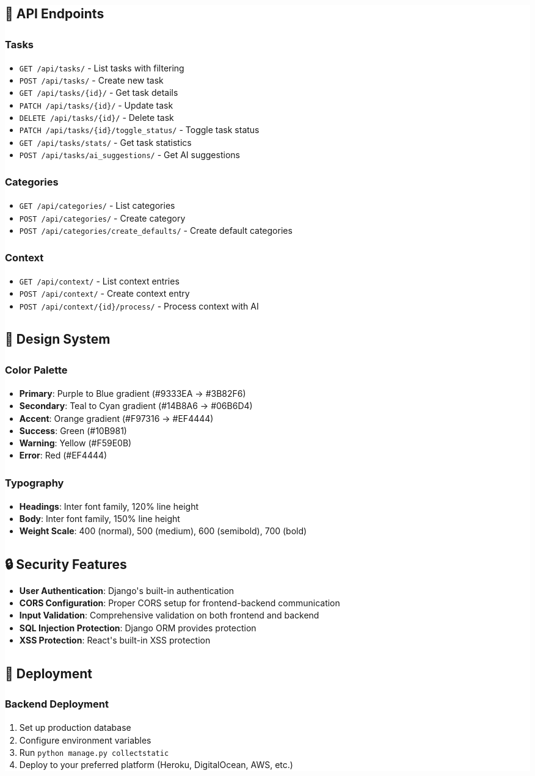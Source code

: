 ## 🔧 API Endpoints

### Tasks
- `GET /api/tasks/` - List tasks with filtering
- `POST /api/tasks/` - Create new task
- `GET /api/tasks/{id}/` - Get task details
- `PATCH /api/tasks/{id}/` - Update task
- `DELETE /api/tasks/{id}/` - Delete task
- `PATCH /api/tasks/{id}/toggle_status/` - Toggle task status
- `GET /api/tasks/stats/` - Get task statistics
- `POST /api/tasks/ai_suggestions/` - Get AI suggestions

### Categories
- `GET /api/categories/` - List categories
- `POST /api/categories/` - Create category
- `POST /api/categories/create_defaults/` - Create default categories

### Context
- `GET /api/context/` - List context entries
- `POST /api/context/` - Create context entry
- `POST /api/context/{id}/process/` - Process context with AI

## 🎨 Design System

### Color Palette
- **Primary**: Purple to Blue gradient (#9333EA → #3B82F6)
- **Secondary**: Teal to Cyan gradient (#14B8A6 → #06B6D4)
- **Accent**: Orange gradient (#F97316 → #EF4444)
- **Success**: Green (#10B981)
- **Warning**: Yellow (#F59E0B)
- **Error**: Red (#EF4444)

### Typography
- **Headings**: Inter font family, 120% line height
- **Body**: Inter font family, 150% line height
- **Weight Scale**: 400 (normal), 500 (medium), 600 (semibold), 700 (bold)

## 🔒 Security Features

- **User Authentication**: Django's built-in authentication
- **CORS Configuration**: Proper CORS setup for frontend-backend communication
- **Input Validation**: Comprehensive validation on both frontend and backend
- **SQL Injection Protection**: Django ORM provides protection
- **XSS Protection**: React's built-in XSS protection

## 🚀 Deployment

### Backend Deployment
1. Set up production database
2. Configure environment variables
3. Run `python manage.py collectstatic`
4. Deploy to your preferred platform (Heroku, DigitalOcean, AWS, etc.)
